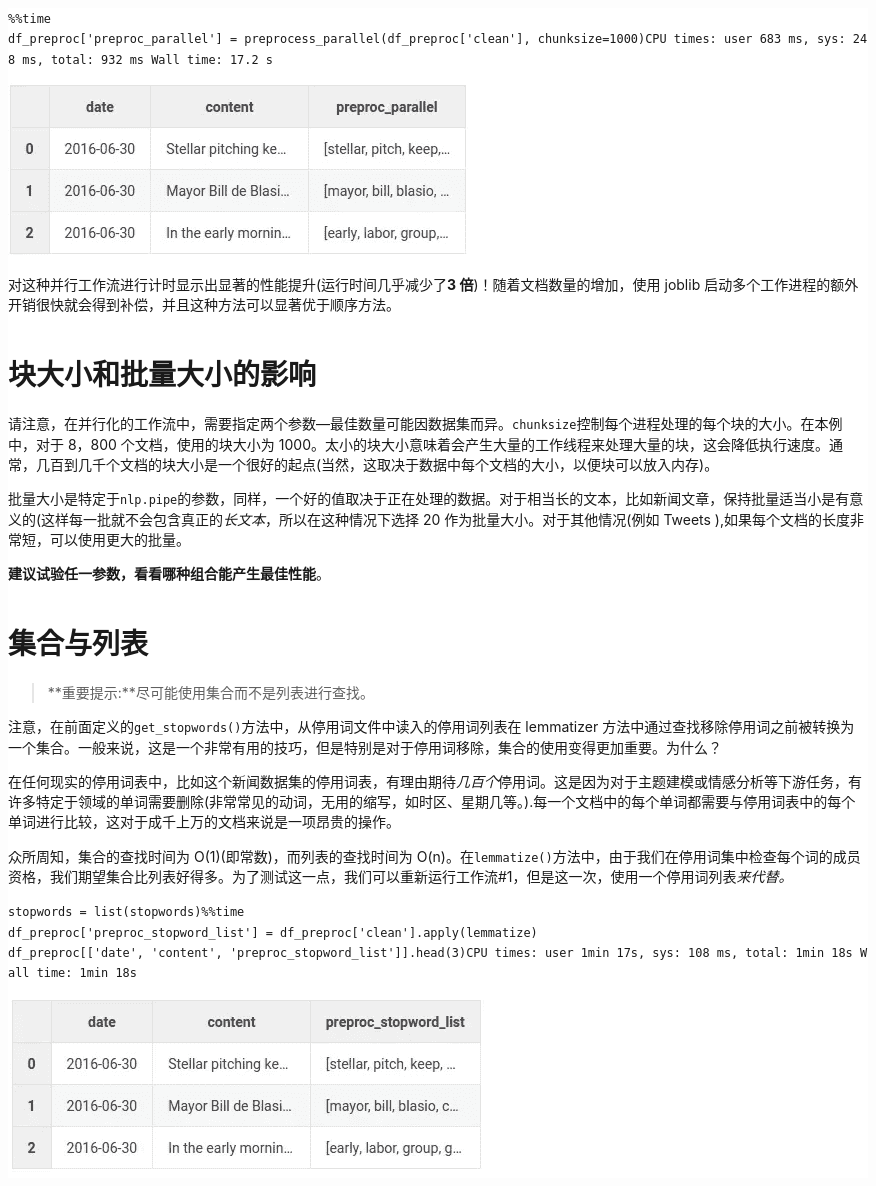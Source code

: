 ```
%%time
df_preproc['preproc_parallel'] = preprocess_parallel(df_preproc['clean'], chunksize=1000)CPU times: user 683 ms, sys: 248 ms, total: 932 ms Wall time: 17.2 s
```

![](img/c40bfe4fa9dced63fe08a1bb9f90ca88.png)

对这种并行工作流进行计时显示出显著的性能提升(运行时间几乎减少了**3 倍**)！随着文档数量的增加，使用 joblib 启动多个工作进程的额外开销很快就会得到补偿，并且这种方法可以显著优于顺序方法。

# 块大小和批量大小的影响

请注意，在并行化的工作流中，需要指定两个参数—最佳数量可能因数据集而异。`chunksize`控制每个进程处理的每个块的大小。在本例中，对于 8，800 个文档，使用的块大小为 1000。太小的块大小意味着会产生大量的工作线程来处理大量的块，这会降低执行速度。通常，几百到几千个文档的块大小是一个很好的起点(当然，这取决于数据中每个文档的大小，以便块可以放入内存)。

批量大小是特定于`nlp.pipe`的参数，同样，一个好的值取决于正在处理的数据。对于相当长的文本，比如新闻文章，保持批量适当小是有意义的(这样每一批就不会包含真正的*长文本*，所以在这种情况下选择 20 作为批量大小。对于其他情况(例如 Tweets ),如果每个文档的长度非常短，可以使用更大的批量。

**建议试验任一参数，看看哪种组合能产生最佳性能**。

# 集合与列表

> **重要提示:**尽可能使用集合而不是列表进行查找。

注意，在前面定义的`get_stopwords()`方法中，从停用词文件中读入的停用词列表在 lemmatizer 方法中通过查找移除停用词之前被转换为一个集合。一般来说，这是一个非常有用的技巧，但是特别是对于停用词移除，集合的使用变得更加重要。为什么？

在任何现实的停用词表中，比如这个新闻数据集的停用词表，有理由期待*几百个*停用词。这是因为对于主题建模或情感分析等下游任务，有许多特定于领域的单词需要删除(非常常见的动词，无用的缩写，如时区、星期几等。).每一个文档中的每个单词都需要与停用词表中的每个单词进行比较，这对于成千上万的文档来说是一项昂贵的操作。

众所周知，集合的查找时间为 O(1)(即常数)，而列表的查找时间为 O(n)。在`lemmatize()`方法中，由于我们在停用词集中检查每个词的成员资格，我们期望集合比列表好得多。为了测试这一点，我们可以重新运行工作流#1，但是这一次，使用一个停用词列表*来代替。*

```
stopwords = list(stopwords)%%time
df_preproc['preproc_stopword_list'] = df_preproc['clean'].apply(lemmatize)
df_preproc[['date', 'content', 'preproc_stopword_list']].head(3)CPU times: user 1min 17s, sys: 108 ms, total: 1min 18s Wall time: 1min 18s
```

![](img/e60f9f18a8d74cad453d1d698ac1f154.png)
